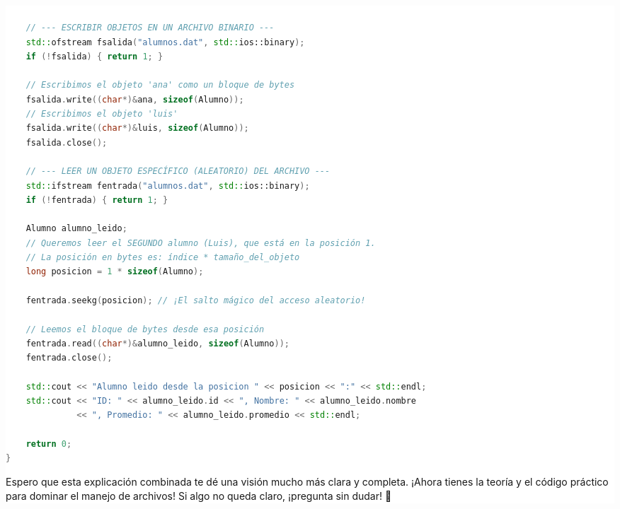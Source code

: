 ```cpp

    // --- ESCRIBIR OBJETOS EN UN ARCHIVO BINARIO ---
    std::ofstream fsalida("alumnos.dat", std::ios::binary);
    if (!fsalida) { return 1; }

    // Escribimos el objeto 'ana' como un bloque de bytes
    fsalida.write((char*)&ana, sizeof(Alumno));
    // Escribimos el objeto 'luis'
    fsalida.write((char*)&luis, sizeof(Alumno));
    fsalida.close();

    // --- LEER UN OBJETO ESPECÍFICO (ALEATORIO) DEL ARCHIVO ---
    std::ifstream fentrada("alumnos.dat", std::ios::binary);
    if (!fentrada) { return 1; }

    Alumno alumno_leido;
    // Queremos leer el SEGUNDO alumno (Luis), que está en la posición 1.
    // La posición en bytes es: índice * tamaño_del_objeto
    long posicion = 1 * sizeof(Alumno);

    fentrada.seekg(posicion); // ¡El salto mágico del acceso aleatorio!

    // Leemos el bloque de bytes desde esa posición
    fentrada.read((char*)&alumno_leido, sizeof(Alumno));
    fentrada.close();

    std::cout << "Alumno leido desde la posicion " << posicion << ":" << std::endl;
    std::cout << "ID: " << alumno_leido.id << ", Nombre: " << alumno_leido.nombre
              << ", Promedio: " << alumno_leido.promedio << std::endl;
    
    return 0;
}
```

Espero que esta explicación combinada te dé una visión mucho más clara y completa. ¡Ahora tienes la teoría y el código práctico para dominar el manejo de archivos! Si algo no queda claro, ¡pregunta sin dudar! 💪